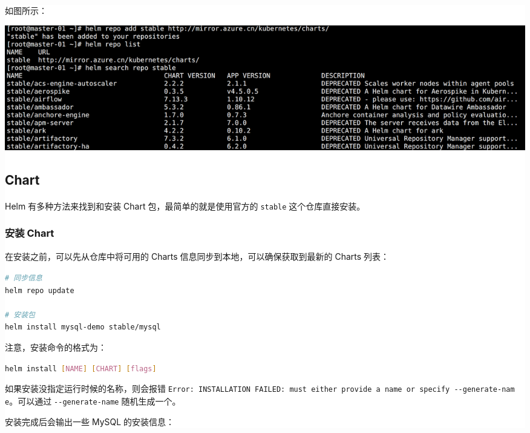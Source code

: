 如图所示：

![image-20230501163813650](images/Helm/image-20230501163813650.png "bg-black")





## Chart

Helm 有多种方法来找到和安装 Chart 包，最简单的就是使用官方的 `stable` 这个仓库直接安装。



### 安装 Chart

在安装之前，可以先从仓库中将可用的 Charts 信息同步到本地，可以确保获取到最新的 Charts 列表：

```bash
# 同步信息
helm repo update

# 安装包
helm install mysql-demo stable/mysql
```

注意，安装命令的格式为：

```bash
helm install [NAME] [CHART] [flags]
```

如果安装没指定运行时候的名称，则会报错 `Error: INSTALLATION FAILED: must either provide a name or specify --generate-name`。可以通过 `--generate-name` 随机生成一个。

安装完成后会输出一些 MySQL 的安装信息：
